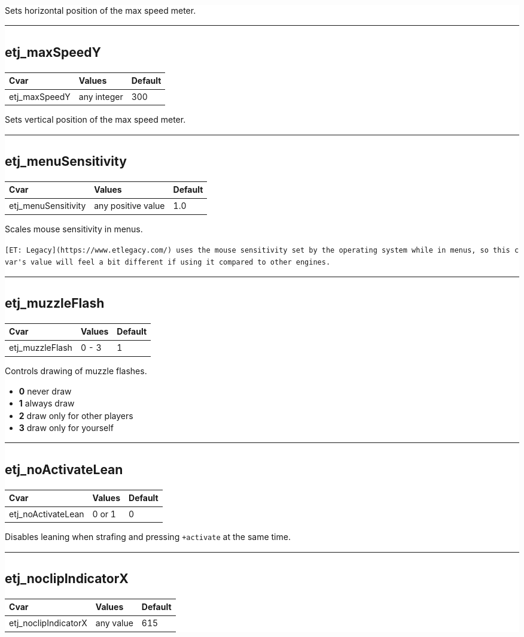 Sets horizontal position of the max speed meter.

---

## etj_maxSpeedY
Cvar                    | Values        | Default
:-----------------------|:--------------|:------------
etj_maxSpeedY           | any integer   | 300

Sets vertical position of the max speed meter.

---

## etj_menuSensitivity
Cvar                    | Values             | Default
:-----------------------|:-------------------|:------------
etj_menuSensitivity     | any positive value | 1.0

Scales mouse sensitivity in menus.

```{note}
[ET: Legacy](https://www.etlegacy.com/) uses the mouse sensitivity set by the operating system while in menus, so this cvar's value will feel a bit different if using it compared to other engines.
```

---

## etj_muzzleFlash
Cvar                    | Values        | Default
:-----------------------|:--------------|:------------
etj_muzzleFlash         | 0 - 3         | 1

Controls drawing of muzzle flashes.

* **0** never draw
* **1** always draw
* **2** draw only for other players
* **3** draw only for yourself

---

## etj_noActivateLean
Cvar                    | Values        | Default
:-----------------------|:--------------|:------------
etj_noActivateLean      | 0 or 1        | 0

Disables leaning when strafing and pressing `+activate` at the same time.

---

## etj_noclipIndicatorX
Cvar                    | Values        | Default
:-----------------------|:--------------|:------------
etj_noclipIndicatorX    | any value     | 615
